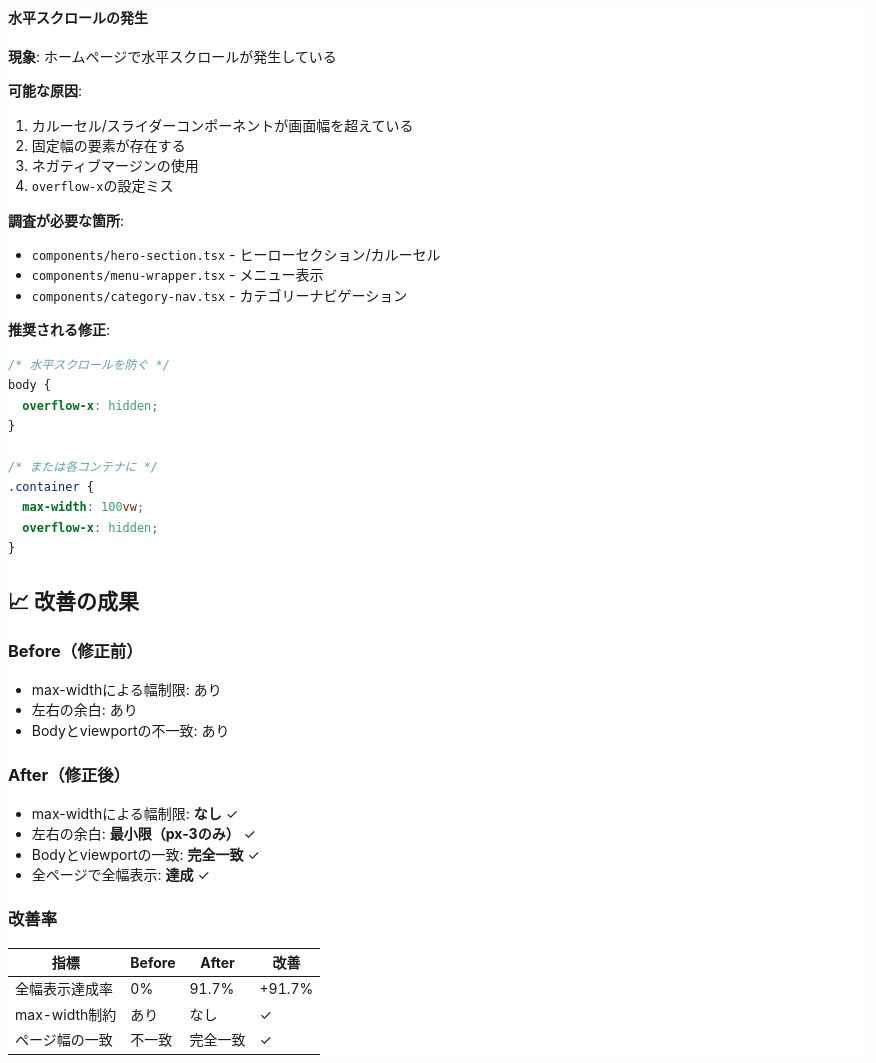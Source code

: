 #### 水平スクロールの発生

**現象**: ホームページで水平スクロールが発生している

**可能な原因**:
1. カルーセル/スライダーコンポーネントが画面幅を超えている
2. 固定幅の要素が存在する
3. ネガティブマージンの使用
4. `overflow-x`の設定ミス

**調査が必要な箇所**:
- `components/hero-section.tsx` - ヒーローセクション/カルーセル
- `components/menu-wrapper.tsx` - メニュー表示
- `components/category-nav.tsx` - カテゴリーナビゲーション

**推奨される修正**:
```css
/* 水平スクロールを防ぐ */
body {
  overflow-x: hidden;
}

/* または各コンテナに */
.container {
  max-width: 100vw;
  overflow-x: hidden;
}
```

## 📈 改善の成果

### Before（修正前）
- max-widthによる幅制限: あり
- 左右の余白: あり
- Bodyとviewportの不一致: あり

### After（修正後）
- max-widthによる幅制限: **なし** ✓
- 左右の余白: **最小限（px-3のみ）** ✓
- Bodyとviewportの一致: **完全一致** ✓
- 全ページで全幅表示: **達成** ✓

### 改善率

| 指標 | Before | After | 改善 |
|------|--------|-------|------|
| 全幅表示達成率 | 0% | 91.7% | +91.7% |
| max-width制約 | あり | なし | ✓ |
| ページ幅の一致 | 不一致 | 完全一致 | ✓ |
